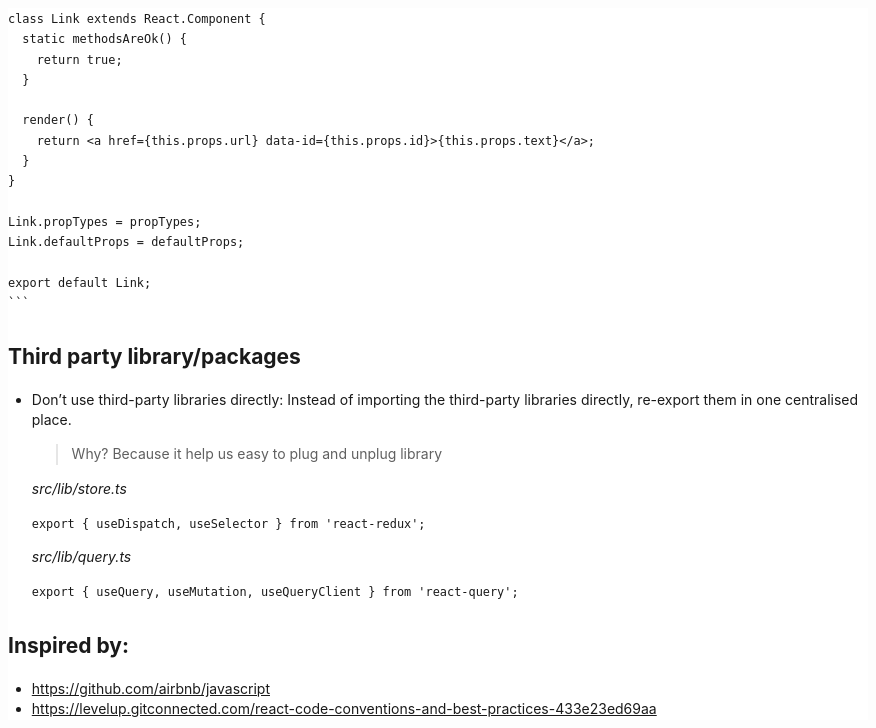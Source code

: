     class Link extends React.Component {
      static methodsAreOk() {
        return true;
      }

      render() {
        return <a href={this.props.url} data-id={this.props.id}>{this.props.text}</a>;
      }
    }

    Link.propTypes = propTypes;
    Link.defaultProps = defaultProps;

    export default Link;
    ```

## Third party library/packages

  - Don’t use third-party libraries directly: Instead of importing the third-party libraries directly, re-export them in one centralised place.

    > Why? Because it help us easy to plug and unplug library

    *src/lib/store.ts*

    ```export { useDispatch, useSelector } from 'react-redux';```

    *src/lib/query.ts*

    ```export { useQuery, useMutation, useQueryClient } from 'react-query';```



## Inspired by:

  - https://github.com/airbnb/javascript
  - https://levelup.gitconnected.com/react-code-conventions-and-best-practices-433e23ed69aa